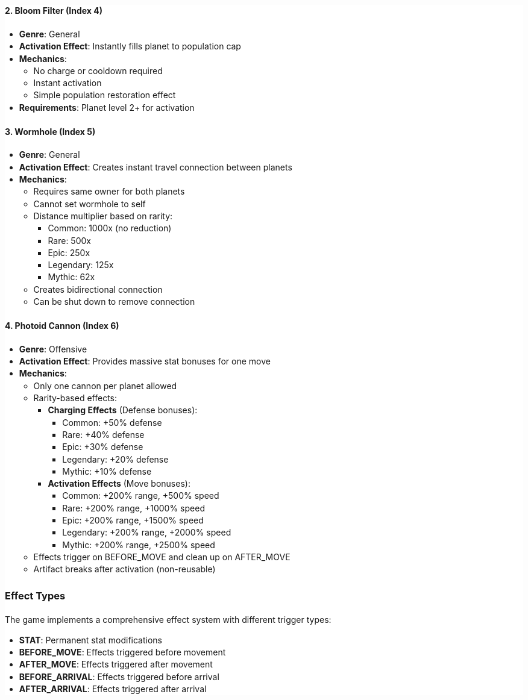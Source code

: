 #### 2. Bloom Filter (Index 4)

- **Genre**: General
- **Activation Effect**: Instantly fills planet to population cap
- **Mechanics**:
  - No charge or cooldown required
  - Instant activation
  - Simple population restoration effect
- **Requirements**: Planet level 2+ for activation

#### 3. Wormhole (Index 5)

- **Genre**: General
- **Activation Effect**: Creates instant travel connection between planets
- **Mechanics**:
  - Requires same owner for both planets
  - Cannot set wormhole to self
  - Distance multiplier based on rarity:
    - Common: 1000x (no reduction)
    - Rare: 500x
    - Epic: 250x
    - Legendary: 125x
    - Mythic: 62x
  - Creates bidirectional connection
  - Can be shut down to remove connection

#### 4. Photoid Cannon (Index 6)

- **Genre**: Offensive
- **Activation Effect**: Provides massive stat bonuses for one move
- **Mechanics**:
  - Only one cannon per planet allowed
  - Rarity-based effects:
    - **Charging Effects** (Defense bonuses):
      - Common: +50% defense
      - Rare: +40% defense
      - Epic: +30% defense
      - Legendary: +20% defense
      - Mythic: +10% defense
    - **Activation Effects** (Move bonuses):
      - Common: +200% range, +500% speed
      - Rare: +200% range, +1000% speed
      - Epic: +200% range, +1500% speed
      - Legendary: +200% range, +2000% speed
      - Mythic: +200% range, +2500% speed
  - Effects trigger on BEFORE_MOVE and clean up on AFTER_MOVE
  - Artifact breaks after activation (non-reusable)

### Effect Types

The game implements a comprehensive effect system with different trigger types:

- **STAT**: Permanent stat modifications
- **BEFORE_MOVE**: Effects triggered before movement
- **AFTER_MOVE**: Effects triggered after movement
- **BEFORE_ARRIVAL**: Effects triggered before arrival
- **AFTER_ARRIVAL**: Effects triggered after arrival
